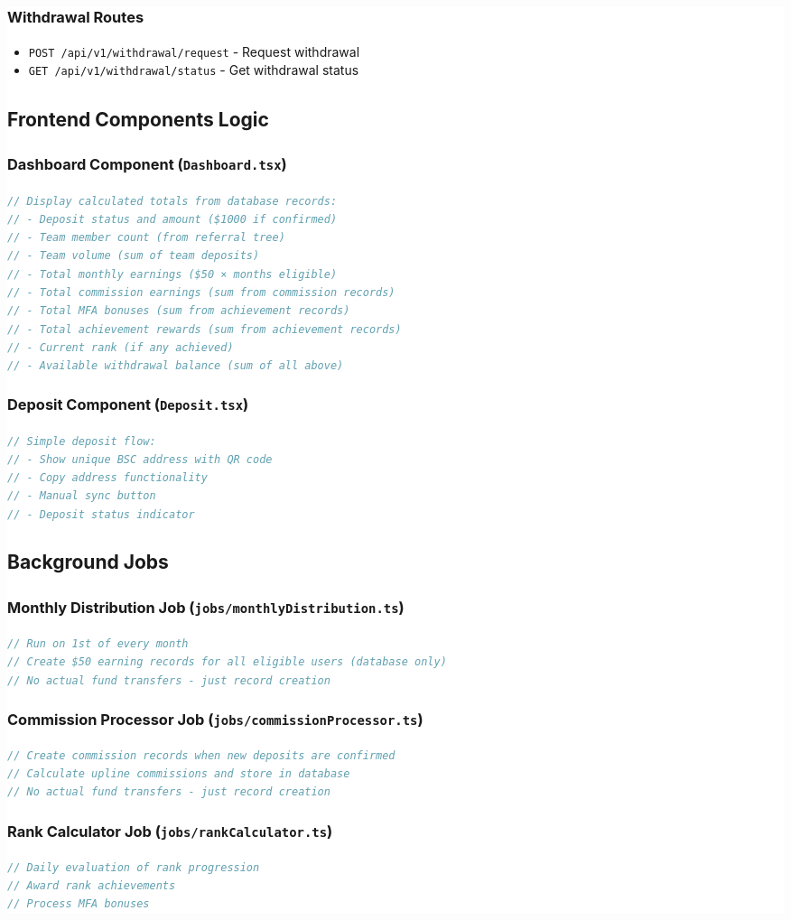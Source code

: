 ### Withdrawal Routes
- `POST /api/v1/withdrawal/request` - Request withdrawal
- `GET /api/v1/withdrawal/status` - Get withdrawal status

## Frontend Components Logic

### Dashboard Component (`Dashboard.tsx`)
```typescript
// Display calculated totals from database records:
// - Deposit status and amount ($1000 if confirmed)
// - Team member count (from referral tree)
// - Team volume (sum of team deposits)
// - Total monthly earnings ($50 × months eligible)
// - Total commission earnings (sum from commission records)
// - Total MFA bonuses (sum from achievement records)
// - Total achievement rewards (sum from achievement records)
// - Current rank (if any achieved)
// - Available withdrawal balance (sum of all above)
```

### Deposit Component (`Deposit.tsx`)
```typescript
// Simple deposit flow:
// - Show unique BSC address with QR code
// - Copy address functionality
// - Manual sync button
// - Deposit status indicator
```

## Background Jobs

### Monthly Distribution Job (`jobs/monthlyDistribution.ts`)
```typescript
// Run on 1st of every month
// Create $50 earning records for all eligible users (database only)
// No actual fund transfers - just record creation
```

### Commission Processor Job (`jobs/commissionProcessor.ts`)
```typescript
// Create commission records when new deposits are confirmed
// Calculate upline commissions and store in database
// No actual fund transfers - just record creation
```

### Rank Calculator Job (`jobs/rankCalculator.ts`)
```typescript
// Daily evaluation of rank progression
// Award rank achievements
// Process MFA bonuses
```

